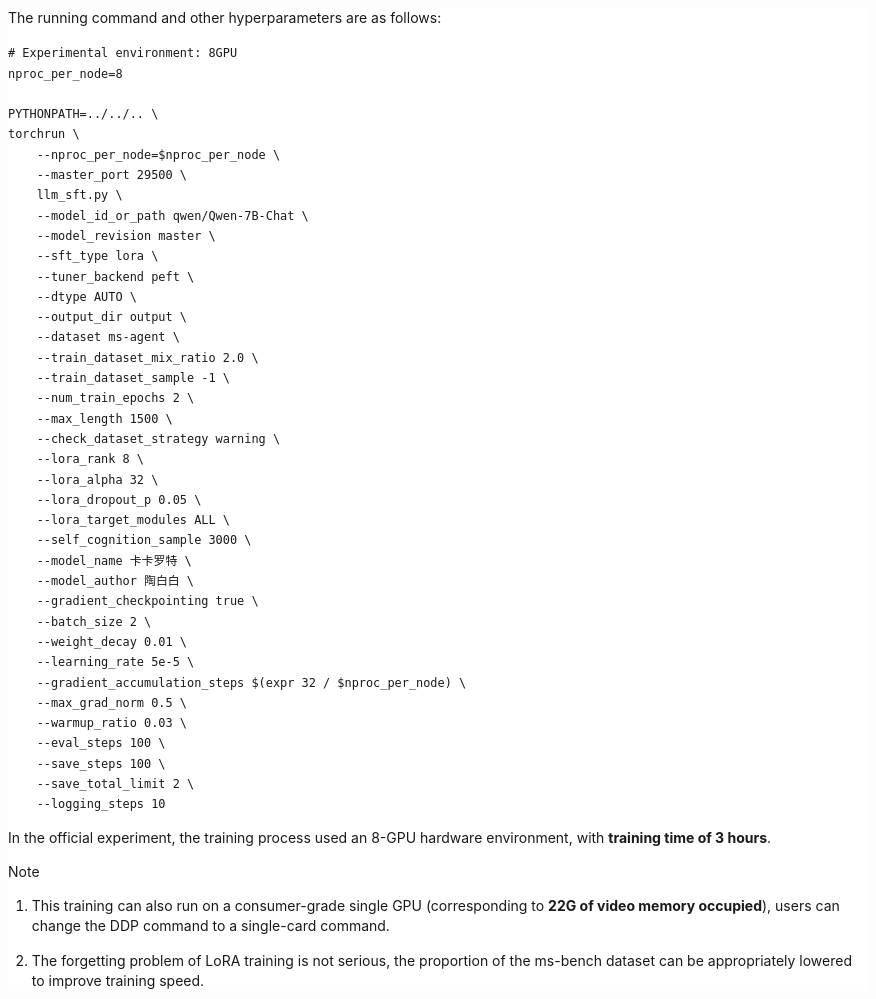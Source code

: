 The running command and other hyperparameters are as follows:

```shell
# Experimental environment: 8GPU
nproc_per_node=8

PYTHONPATH=../../.. \
torchrun \
    --nproc_per_node=$nproc_per_node \
    --master_port 29500 \
    llm_sft.py \
    --model_id_or_path qwen/Qwen-7B-Chat \
    --model_revision master \
    --sft_type lora \
    --tuner_backend peft \
    --dtype AUTO \
    --output_dir output \
    --dataset ms-agent \
    --train_dataset_mix_ratio 2.0 \
    --train_dataset_sample -1 \
    --num_train_epochs 2 \
    --max_length 1500 \
    --check_dataset_strategy warning \
    --lora_rank 8 \
    --lora_alpha 32 \
    --lora_dropout_p 0.05 \
    --lora_target_modules ALL \
    --self_cognition_sample 3000 \
    --model_name 卡卡罗特 \
    --model_author 陶白白 \
    --gradient_checkpointing true \
    --batch_size 2 \
    --weight_decay 0.01 \
    --learning_rate 5e-5 \
    --gradient_accumulation_steps $(expr 32 / $nproc_per_node) \
    --max_grad_norm 0.5 \
    --warmup_ratio 0.03 \
    --eval_steps 100 \
    --save_steps 100 \
    --save_total_limit 2 \
    --logging_steps 10
```

In the official experiment, the training process used an 8-GPU hardware environment, with **training time of 3 hours**.

> [!NOTE]
>
> 1. This training can also run on a consumer-grade single GPU (corresponding to **22G of video memory occupied**), users can change the DDP command to a single-card command.
>
> 2. The forgetting problem of LoRA training is not serious, the proportion of the ms-bench dataset can be appropriately lowered to improve training speed.
